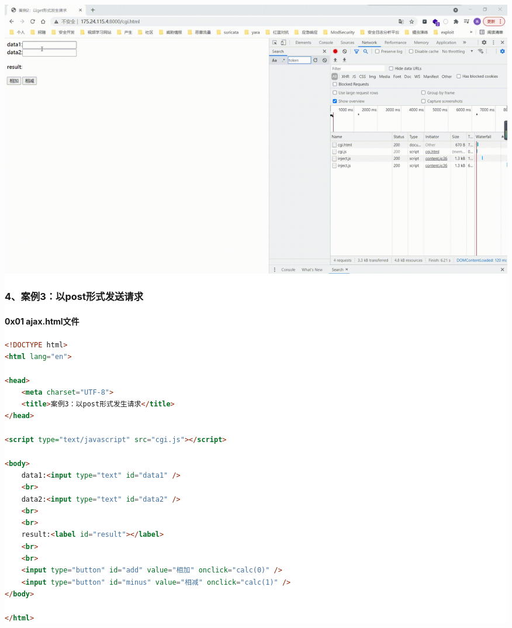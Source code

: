 ![QQ录屏20210930164449](img/前端/QQ录屏20210930164449.gif)



### <span id="head80"> 4、案例3：以post形式发送请求</span>

#### <span id="head81">0x01 ajax.html文件</span>

```html
<!DOCTYPE html>
<html lang="en">

<head>
	<meta charset="UTF-8">
	<title>案例3：以post形式发生请求</title>
</head>

<script type="text/javascript" src="cgi.js"></script>

<body>
	data1:<input type="text" id="data1" />
	<br>
	data2:<input type="text" id="data2" />
	<br>
	<br>
	result:<label id="result"></label>
	<br>
	<br>
	<input type="button" id="add" value="相加" onclick="calc(0)" />
	<input type="button" id="minus" value="相减" onclick="calc(1)" />
</body>

</html>
```

